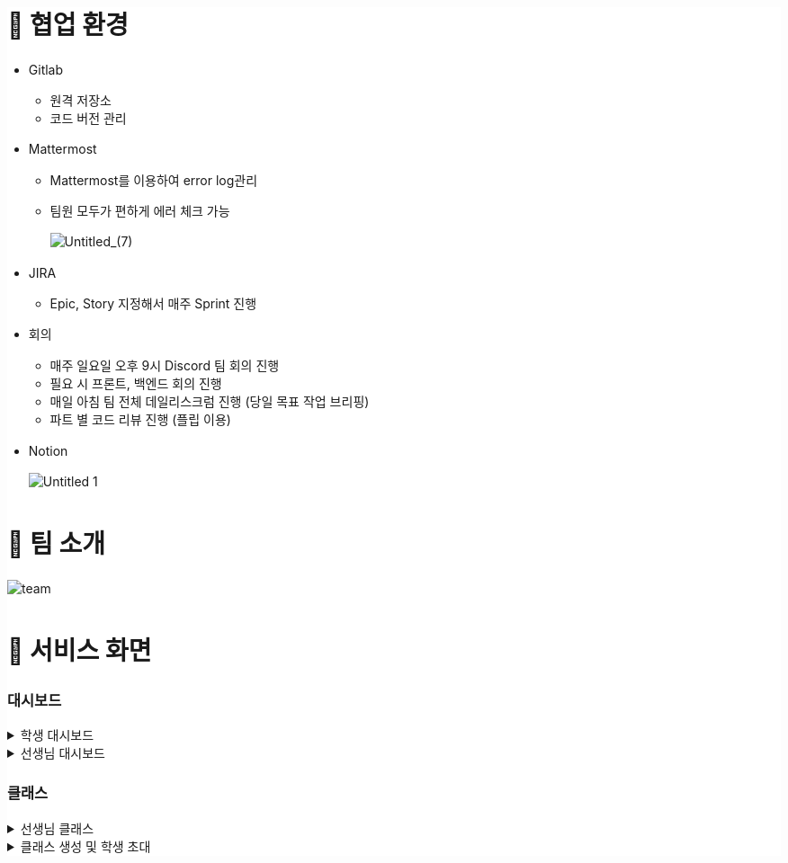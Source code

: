 # 🌳 협업 환경

- Gitlab
    - 원격 저장소
    - 코드 버전 관리
- Mattermost
    - Mattermost를 이용하여 error log관리
    - 팀원 모두가 편하게 에러 체크 가능
        
        ![Untitled_(7)](https://github.com/EDU-Forest/FOREST/assets/40704078/0e01cc23-3832-46e9-a62e-5d012ef66163)
        

- JIRA
    - Epic, Story 지정해서 매주 Sprint 진행
- 회의
    - 매주 일요일 오후 9시 Discord 팀 회의 진행
    - 필요 시 프론트, 백엔드 회의 진행
    - 매일 아침 팀 전체 데일리스크럼 진행 (당일 목표 작업 브리핑)
    - 파트 별 코드 리뷰 진행 (플립 이용)
- Notion
    
    ![Untitled 1](https://github.com/EDU-Forest/FOREST/assets/40704078/636d406e-601f-4a88-926b-a4d3e3461d96)
    


# 🌳 팀 소개

![team](https://github.com/EDU-Forest/FOREST/assets/40704078/7919f6e6-3708-4a36-ad6a-8fbae8cc745c)

# 🌳 서비스 화면

### 대시보드

<details><summary>
        학생 대시보드
    </summary></details>

<details><summary>
        선생님 대시보드
    </summary></details>

### 클래스

<details><summary>
        선생님 클래스
    </summary></details>    
    
<details><summary>
        클래스 생성 및 학생 초대
    </summary></details>  
